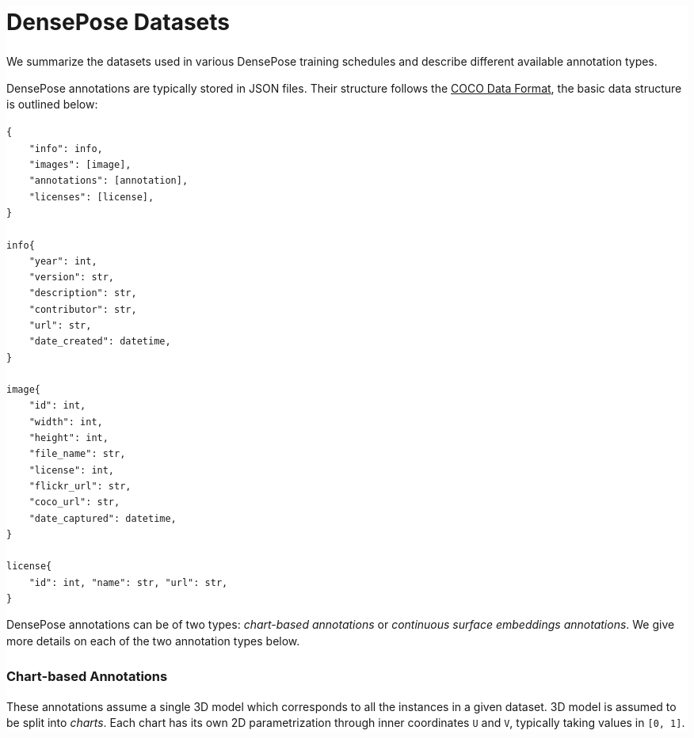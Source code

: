 # DensePose Datasets

We summarize the datasets used in various DensePose training
schedules and describe different available annotation types.

DensePose annotations are typically stored in JSON files. Their
structure follows the [COCO Data Format](https://cocodataset.org/#format-data),
the basic data structure is outlined below:

```
{
    "info": info,
    "images": [image],
    "annotations": [annotation],
    "licenses": [license],
}

info{
    "year": int,
    "version": str,
    "description": str,
    "contributor": str,
    "url": str,
    "date_created": datetime,
}

image{
    "id": int,
    "width": int,
    "height": int,
    "file_name": str,
    "license": int,
    "flickr_url": str,
    "coco_url": str,
    "date_captured": datetime,
}

license{
    "id": int, "name": str, "url": str,
}
```

DensePose annotations can be of two types:
*chart-based annotations* or *continuous surface embeddings annotations*.
We give more details on each of the two annotation types below.

### Chart-based Annotations

These annotations assume a single 3D model which corresponds to
all the instances in a given dataset.
3D model is assumed to be split into *charts*. Each chart has its own
2D parametrization through inner coordinates `U` and `V`, typically
taking values in `[0, 1]`.
